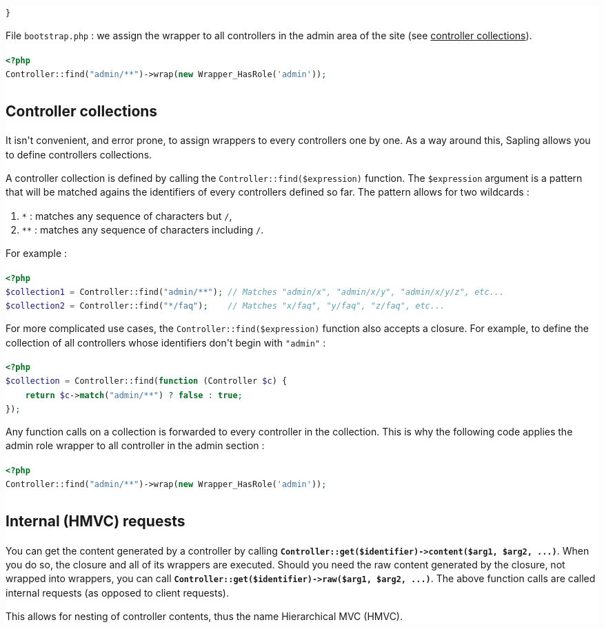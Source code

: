 ```PHP
}
```

File `bootstrap.php` : we assign the wrapper to all controllers in the admin area of the site (see [controller collections](controller-collections)).
```PHP
<?php
Controller::find("admin/**")->wrap(new Wrapper_HasRole('admin'));
```

Controller collections
----------------------
It isn't convenient, and error prone, to assign wrappers to every controllers one by one. As a way around this, Sapling allows you to define controllers collections.

A controller collection is defined by calling the `Controller::find($expression)` function. The `$expression` argument is a pattern that will be matched agains the identifiers of every controllers defined so far. The pattern allows for two wildcards :

1. `*` : matches any sequence of characters but `/`,
2. `**` : matches any sequence of characters including `/`.

For example :
```PHP
<?php
$collection1 = Controller::find("admin/**"); // Matches "admin/x", "admin/x/y", "admin/x/y/z", etc...
$collection2 = Controller::find("*/faq");    // Matches "x/faq", "y/faq", "z/faq", etc...
```

For more complicated use cases, the `Controller::find($expression)` function also accepts a closure. For example, to define the collection of all controllers whose identifiers don't begin with `"admin"` :
```PHP
<?php
$collection = Controller::find(function (Controller $c) {
	return $c->match("admin/**") ? false : true;
});
```

Any function calls on a collection is forwarded to every controller in the collection. This is why the following code applies the admin role wrapper to all controller in the admin section :
```PHP
<?php
Controller::find("admin/**")->wrap(new Wrapper_HasRole('admin'));
```

Internal (HMVC) requests
------------------------
You can get the content generated by a controller by calling **__`Controller::get($identifier)->content($arg1, $arg2, ...)`__**. When you do so, the closure and all of its wrappers are executed. Should you need the raw content generated by the closure, not wrapped into wrappers, you can call **__`Controller::get($identifier)->raw($arg1, $arg2, ...)`__**. The above function calls are called internal requests (as opposed to client requests).

This allows for nesting of controller contents, thus the name Hierarchical MVC (HMVC).

